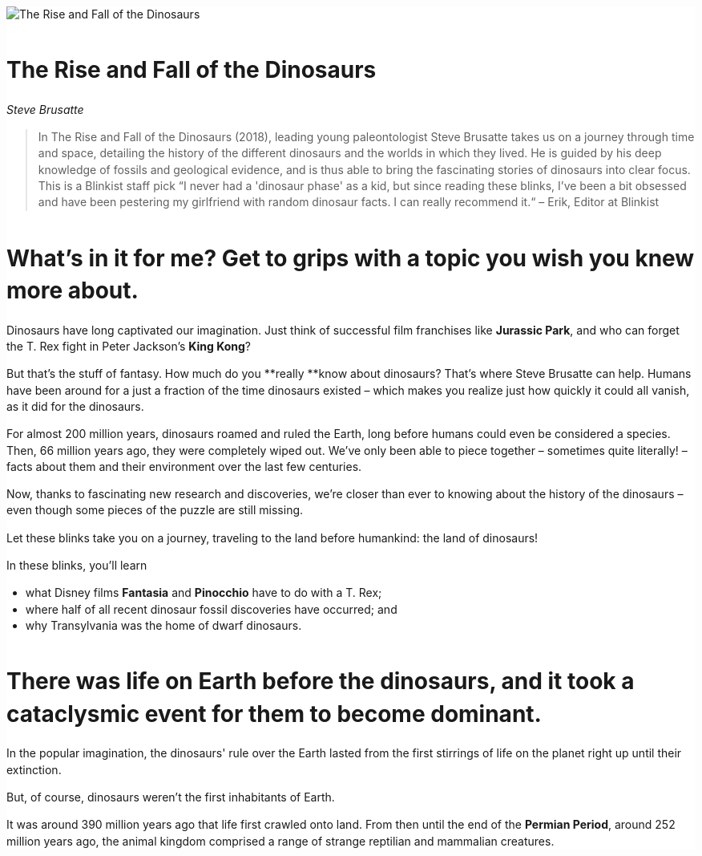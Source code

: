 ![The Rise and Fall of the Dinosaurs](https://images.blinkist.com/images/books/5bfd77066cee070007f92783/1_1/470.jpg)
# The Rise and Fall of the Dinosaurs
*Steve Brusatte*

>In The Rise and Fall of the Dinosaurs (2018), leading young paleontologist Steve Brusatte takes us on a journey through time and space, detailing the history of the different dinosaurs and the worlds in which they lived. He is guided by his deep knowledge of fossils and geological evidence, and is thus able to bring the fascinating stories of dinosaurs into clear focus.
This is a Blinkist staff pick
“I never had a 'dinosaur phase' as a kid, but since reading these blinks, I’ve been a bit obsessed and have been pestering my girlfriend with random dinosaur facts. I can really recommend it.“
– Erik, Editor at Blinkist


# What’s in it for me? Get to grips with a topic you wish you knew more about.

Dinosaurs have long captivated our imagination. Just think of successful film franchises like **Jurassic Park**, and who can forget the T. Rex fight in Peter Jackson’s **King Kong**?

But that’s the stuff of fantasy. How much do you **really **know about dinosaurs? That’s where Steve Brusatte can help. Humans have been around for a just a fraction of the time dinosaurs existed – which makes you realize just how quickly it could all vanish, as it did for the dinosaurs.

For almost 200 million years, dinosaurs roamed and ruled the Earth, long before humans could even be considered a species. Then, 66 million years ago, they were completely wiped out. We’ve only been able to piece together – sometimes quite literally! – facts about them and their environment over the last few centuries.

Now, thanks to fascinating new research and discoveries, we’re closer than ever to knowing about the history of the dinosaurs – even though some pieces of the puzzle are still missing.

Let these blinks take you on a journey, traveling to the land before humankind: the land of dinosaurs!

In these blinks, you’ll learn

- what Disney films **Fantasia** and **Pinocchio** have to do with a T. Rex;
- where half of all recent dinosaur fossil discoveries have occurred; and
- why Transylvania was the home of dwarf dinosaurs.

# There was life on Earth before the dinosaurs, and it took a cataclysmic event for them to become dominant.

In the popular imagination, the dinosaurs' rule over the Earth lasted from the first stirrings of life on the planet right up until their extinction.

But, of course, dinosaurs weren’t the first inhabitants of Earth.

It was around 390 million years ago that life first crawled onto land. From then until the end of the **Permian Period**, around 252 million years ago, the animal kingdom comprised a range of strange reptilian and mammalian creatures.
